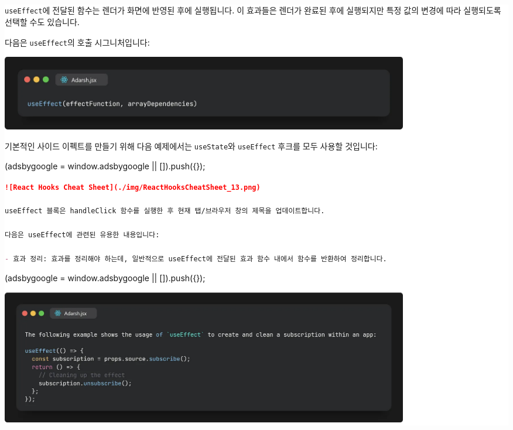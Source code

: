 `useEffect`에 전달된 함수는 렌더가 화면에 반영된 후에 실행됩니다. 이 효과들은 렌더가 완료된 후에 실행되지만 특정 값의 변경에 따라 실행되도록 선택할 수도 있습니다.

다음은 `useEffect`의 호출 시그니처입니다:

![useEffect Call Signature](./img/ReactHooksCheatSheet_12.png)

기본적인 사이드 이펙트를 만들기 위해 다음 예제에서는 `useState`와 `useEffect` 후크를 모두 사용할 것입니다:


<ins class="adsbygoogle"
  style="display:block"
  data-ad-client="ca-pub-4877378276818686"
  data-ad-slot="9743150776"
  data-ad-format="auto"
  data-full-width-responsive="true"></ins>
<component is="script">
(adsbygoogle = window.adsbygoogle || []).push({});
</component>

```markdown
![React Hooks Cheat Sheet](./img/ReactHooksCheatSheet_13.png)

useEffect 블록은 handleClick 함수를 실행한 후 현재 탭/브라우저 창의 제목을 업데이트합니다.

다음은 useEffect에 관련된 유용한 내용입니다:

- 효과 정리: 효과를 정리해야 하는데, 일반적으로 useEffect에 전달된 효과 함수 내에서 함수를 반환하여 정리합니다.
```


<ins class="adsbygoogle"
  style="display:block"
  data-ad-client="ca-pub-4877378276818686"
  data-ad-slot="9743150776"
  data-ad-format="auto"
  data-full-width-responsive="true"></ins>
<component is="script">
(adsbygoogle = window.adsbygoogle || []).push({});
</component>

<img src="./img/ReactHooksCheatSheet_14.png" />
